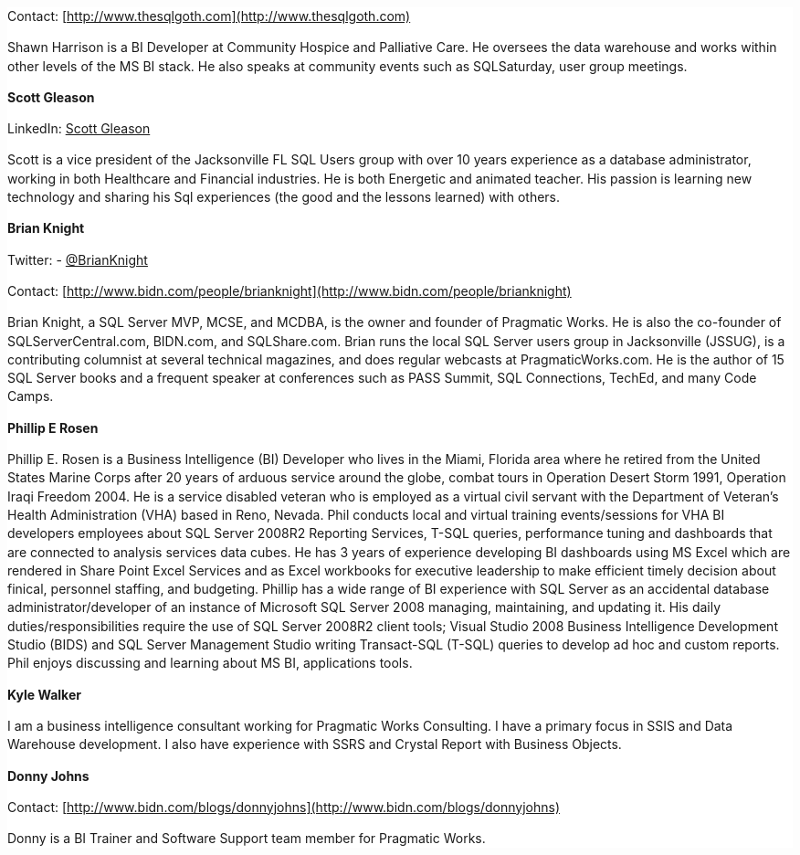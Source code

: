 Contact: [http://www.thesqlgoth.com](http://www.thesqlgoth.com)
 
Shawn Harrison is a BI Developer at Community Hospice and Palliative Care. He oversees the data warehouse and works within other levels of the MS BI stack. He also speaks at community events such as SQLSaturday, user group meetings.
 
**Scott Gleason**
 
LinkedIn: [Scott Gleason](https://www.linkedin.com/in/scgleason)
 
Scott is a vice president of the Jacksonville FL SQL Users group with over 10 years experience as a database administrator, working in both Healthcare and Financial industries.  He is both Energetic and animated teacher. His passion is learning new technology and sharing his Sql experiences (the good and the lessons learned) with others.
 
**Brian Knight**
 
Twitter:  - [@BrianKnight](https://www.twitter.com/@BrianKnight)
 
Contact: [http://www.bidn.com/people/brianknight](http://www.bidn.com/people/brianknight)
 
Brian Knight, a SQL Server MVP, MCSE, and MCDBA, is the owner and founder of Pragmatic Works. He is also the co-founder of SQLServerCentral.com, BIDN.com, and SQLShare.com. Brian runs the local SQL Server users group in Jacksonville (JSSUG), is a contributing columnist at several technical magazines, and does regular webcasts at PragmaticWorks.com. He is the author of 15 SQL Server books and a frequent speaker at conferences such as PASS Summit, SQL Connections, TechEd, and many Code Camps.
 
**Phillip E Rosen**
 
Phillip E. Rosen is a Business Intelligence (BI) Developer who lives in the Miami, Florida area where he retired from the United States Marine Corps after 20 years of arduous service around the globe, combat tours in Operation Desert Storm 1991, Operation Iraqi Freedom 2004.  He is a service disabled veteran who is employed as a virtual civil servant with the Department of Veteran’s Health Administration (VHA) based in Reno, Nevada.  Phil conducts local and virtual training events/sessions for VHA BI developers  employees about SQL Server 2008R2 Reporting Services, T-SQL queries, performance tuning and dashboards that are connected to analysis services data cubes. He has 3 years of experience developing BI dashboards using MS Excel which are rendered in Share Point Excel Services and as Excel workbooks for executive leadership to make efficient  timely decision about finical, personnel staffing, and budgeting. Phillip has a wide range of BI experience with SQL Server as an accidental database administrator/developer of an instance of Microsoft SQL Server 2008 managing, maintaining, and updating it. His daily duties/responsibilities require the use of SQL Server 2008R2 client tools; Visual Studio 2008 Business Intelligence Development Studio (BIDS) and SQL Server Management Studio writing Transact-SQL (T-SQL) queries to develop ad hoc and custom reports. Phil enjoys discussing and learning about MS BI, applications  tools.
 
**Kyle Walker**
 
I am a business intelligence consultant working for Pragmatic Works Consulting.  I have a primary focus in SSIS and Data Warehouse development.  I also have experience with SSRS and Crystal Report with Business Objects.
 
**Donny Johns**
 
Contact: [http://www.bidn.com/blogs/donnyjohns](http://www.bidn.com/blogs/donnyjohns)
 
Donny is a BI Trainer and Software Support team member for Pragmatic Works.  
 
 
 